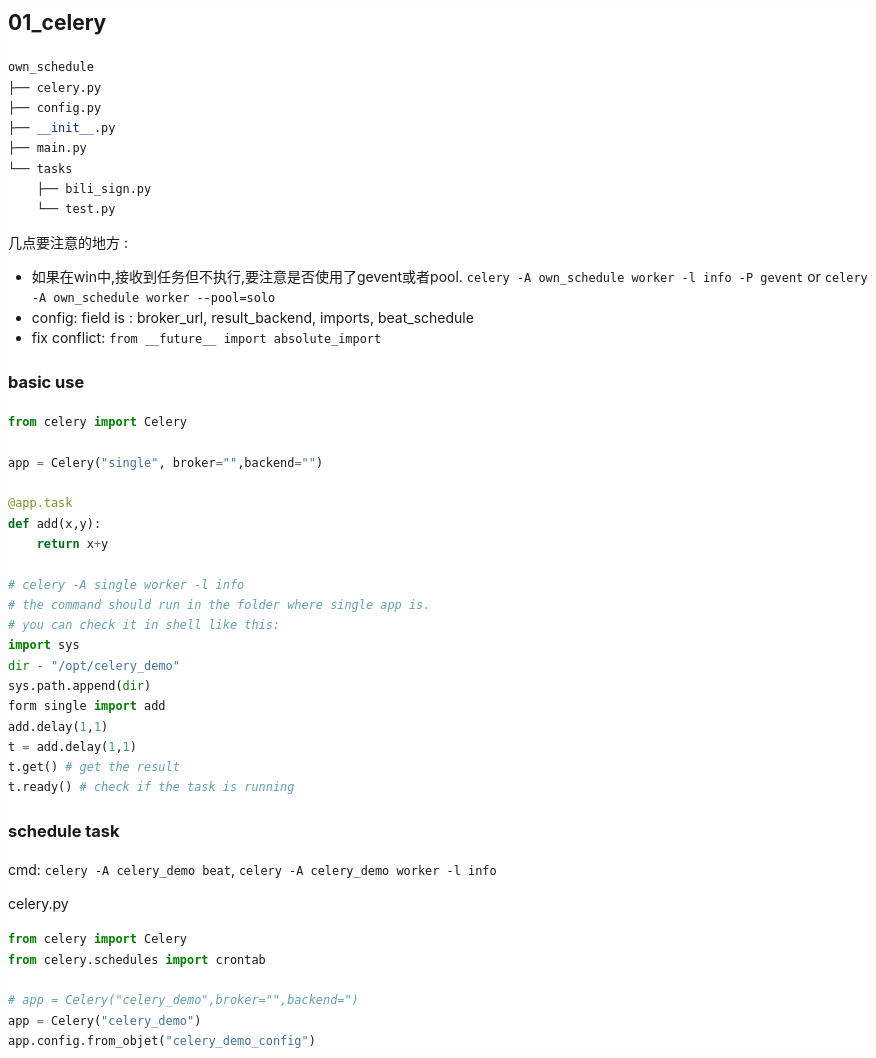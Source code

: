 ## 01_celery

```python
own_schedule
├── celery.py
├── config.py
├── __init__.py
├── main.py
└── tasks
    ├── bili_sign.py
    └── test.py
```
几点要注意的地方 :
- 如果在win中,接收到任务但不执行,要注意是否使用了gevent或者pool. `celery -A own_schedule worker -l info -P gevent` or `celery -A own_schedule worker --pool=solo`
- config: field is : broker_url, result_backend, imports, beat_schedule
- fix conflict: `from __future__ import absolute_import `

### basic use
```python
from celery import Celery

app = Celery("single", broker="",backend="")

@app.task
def add(x,y):
    return x+y

# celery -A single worker -l info
# the command should run in the folder where single app is.
# you can check it in shell like this:
import sys
dir - "/opt/celery_demo"
sys.path.append(dir)
form single import add
add.delay(1,1)
t = add.delay(1,1)
t.get() # get the result
t.ready() # check if the task is running
```
### schedule task
cmd: `celery -A celery_demo beat`, `celery -A celery_demo worker -l info`

celery.py
```python
from celery import Celery
from celery.schedules import crontab

# app = Celery("celery_demo",broker="",backend=")
app = Celery("celery_demo")
app.config.from_objet("celery_demo_config")
```
